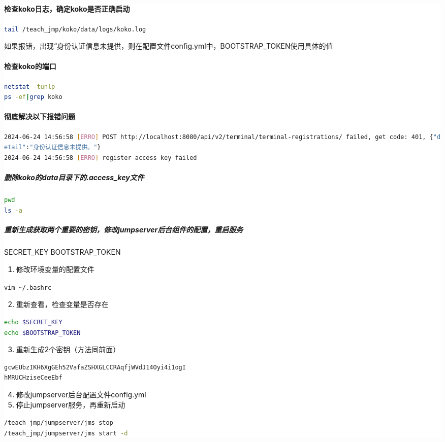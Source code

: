 #### 检查koko日志，确定koko是否正确启动

```bash
tail /teach_jmp/koko/data/logs/koko.log
```

如果报错，出现“身份认证信息未提供，则在配置文件config.yml中，BOOTSTRAP_TOKEN使用具体的值

#### 检查koko的端口

```bash
netstat -tunlp
ps -ef|grep koko
```

#### 彻底解决以下报错问题

```bash
2024-06-24 14:56:58 [ERRO] POST http://localhost:8080/api/v2/terminal/terminal-registrations/ failed, get code: 401, {"detail":"身份认证信息未提供。"}
2024-06-24 14:56:58 [ERRO] register access key failed
```

##### 删除koko的data目录下的.access_key文件

```bash
pwd
ls -a
```

##### 重新生成获取两个重要的密钥，修改jumpserver后台组件的配置，重启服务

SECRET_KEY
BOOTSTRAP_TOKEN

1. 修改环境变量的配置文件

```bash
vim ~/.bashrc
```

2. 重新查看，检查变量是否存在

```bash
echo $SECRET_KEY
echo $BOOTSTRAP_TOKEN
```

3. 重新生成2个密钥（方法同前面）

```
gcwEUbzIKH6XgGEh52VafaZSHXGLCCRAqfjWVdJ14Oyi4i1ogI
hMRUCHziseCeeEbf
```

4. 修改jumpserver后台配置文件config.yml
5. 停止jumpserver服务，再重新启动

```bash
/teach_jmp/jumpserver/jms stop
/teach_jmp/jumpserver/jms start -d
```
